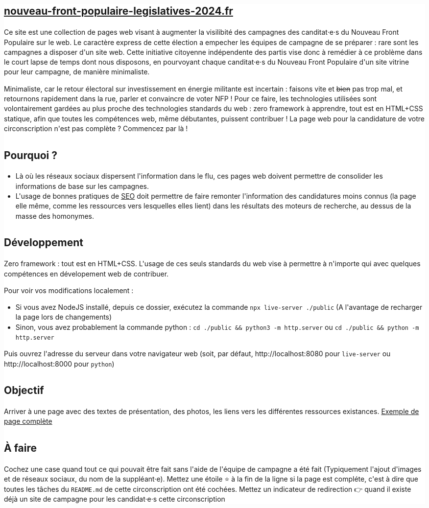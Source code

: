 ## [nouveau-front-populaire-legislatives-2024.fr](https://nouveau-front-populaire-legislatives-2024.fr)

Ce site est une collection de pages web visant à augmenter la visilibité des campagnes des canditat·e·s du Nouveau Front Populaire sur le web. Le caractère express de cette élection a empecher les équipes de campagne de se préparer : rare sont les campagnes a disposer d'un site web. Cette initiative citoyenne indépendente des partis vise donc à remédier à ce problème dans le court lapse de temps dont nous disposons, en pourvoyant chaque canditat·e·s du Nouveau Front Populaire d'un site vitrine pour leur campagne, de manière minimaliste.

Minimaliste, car le retour électoral sur investissement en énergie militante est incertain : faisons vite et ~~bien~~ pas trop mal, et retournons rapidement dans la rue, parler et convaincre de voter NFP ! Pour ce faire, les technologies utilisées sont volontairement gardées au plus proche des technologies standards du web : zero framework à apprendre, tout est en HTML+CSS statique, afin que toutes les compétences web, même débutantes, puissent contribuer ! La page web pour la candidature de votre circonscription n'est pas complète ? Commencez par là !

## Pourquoi ?
* Là où les réseaux sociaux dispersent l'information dans le flu, ces pages web doivent permettre de consolider les informations de base sur les campagnes.
* L'usage de bonnes pratiques de [SEO](https://fr.wikipedia.org/wiki/Optimisation_pour_les_moteurs_de_recherche) doit permettre de faire remonter l'information des candidatures moins connus (la page elle même, comme les ressources vers lesquelles elles lient) dans les résultats des moteurs de recherche, au dessus de la masse des homonymes.

## Développement
Zero framework : tout est en HTML+CSS. L'usage de ces seuls standards du web vise à permettre à n'importe qui avec quelques compétences en dévelopement web de contribuer.

Pour voir vos modifications localement :

* Si vous avez NodeJS installé, depuis ce dossier, exécutez la commande `npx live-server ./public` (A l'avantage de recharger la page lors de changements)
* Sinon, vous avez probablement la commande python : `cd ./public && python3 -m http.server` ou `cd ./public && python -m http.server`

Puis ouvrez l'adresse du serveur dans votre navigateur web (soit, par défaut, http://localhost:8080 pour `live-server` ou http://localhost:8000 pour `python`)

## Objectif
Arriver à une page avec des textes de présentation, des photos, les liens vers les différentes ressources existances. [Exemple de page complète](https://nouveau-front-populaire-legislatives-2024.fr/michele-victory/)

## À faire
Cochez une case quand tout ce qui pouvait être fait sans l'aide de l'équipe de campagne a été fait (Typiquement l'ajout d'images et de réseaux sociaux, du nom de la suppléant·e).
Mettez une étoile ⭐ à la fin de la ligne si la page est compléte, c'est à dire que toutes les tâches du `README.md` de cette circonscription ont été cochées.
Mettez un indicateur de redirection 👉 quand il existe déjà un site de campagne pour les candidat·e·s cette circonscription

